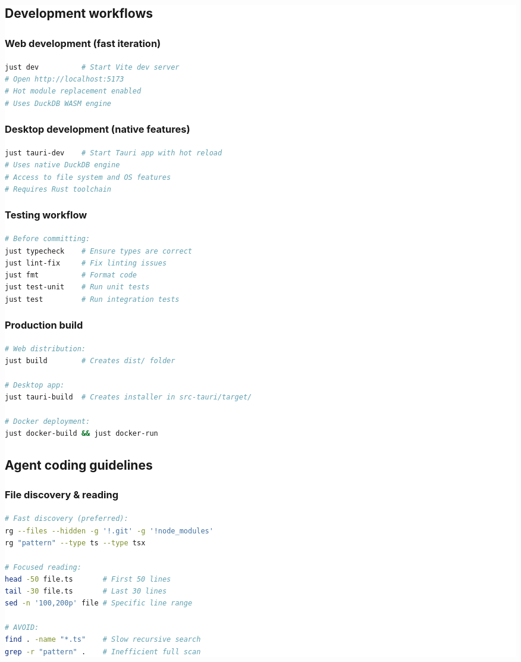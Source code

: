 ## Development workflows

### Web development (fast iteration)
```bash
just dev          # Start Vite dev server
# Open http://localhost:5173
# Hot module replacement enabled
# Uses DuckDB WASM engine
```

### Desktop development (native features)
```bash
just tauri-dev    # Start Tauri app with hot reload
# Uses native DuckDB engine
# Access to file system and OS features
# Requires Rust toolchain
```

### Testing workflow
```bash
# Before committing:
just typecheck    # Ensure types are correct
just lint-fix     # Fix linting issues
just fmt          # Format code
just test-unit    # Run unit tests
just test         # Run integration tests
```

### Production build
```bash
# Web distribution:
just build        # Creates dist/ folder

# Desktop app:
just tauri-build  # Creates installer in src-tauri/target/

# Docker deployment:
just docker-build && just docker-run
```

## Agent coding guidelines

### File discovery & reading
```bash
# Fast discovery (preferred):
rg --files --hidden -g '!.git' -g '!node_modules'
rg "pattern" --type ts --type tsx

# Focused reading:
head -50 file.ts       # First 50 lines
tail -30 file.ts       # Last 30 lines
sed -n '100,200p' file # Specific line range

# AVOID:
find . -name "*.ts"    # Slow recursive search
grep -r "pattern" .    # Inefficient full scan
```
